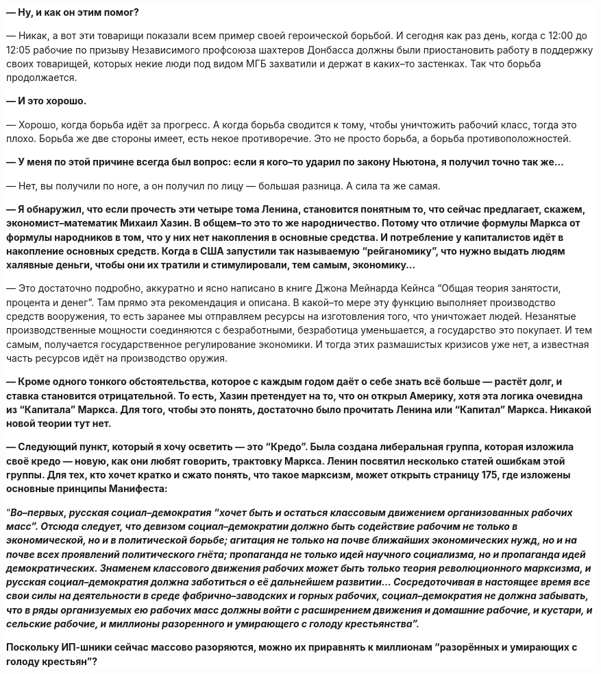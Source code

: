 **— Ну, и как он этим помог?**

— Никак, а вот эти товарищи показали всем пример своей героической борьбой. И сегодня как раз день, когда с 12:00 до 12:05 рабочие по призыву Независимого профсоюза шахтеров Донбасса должны были приостановить работу в поддержку своих товарищей, которых некие люди под видом МГБ захватили и держат в каких–то застенках. Так что борьба продолжается.

**— И это хорошо.**

— Хорошо, когда борьба идёт за прогресс. А когда борьба сводится к тому, чтобы уничтожить рабочий класс, тогда это плохо. Борьба же две стороны имеет, есть некое противоречие. Это не просто борьба, а борьба противоположностей.

**— У меня по этой причине всегда был вопрос: если я кого–то ударил по закону Ньютона, я получил точно так же…**

— Нет, вы получили по ноге, а он получил по лицу — большая разница. А сила та же самая.

**— Я обнаружил, что если прочесть эти четыре тома Ленина, становится понятным то, что сейчас предлагает, скажем, экономист–математик Михаил Хазин. В общем–то это то же народничество. Потому что отличие формулы Маркса от формулы народников в том, что у них нет накопления в основные средства. И потребление у капиталистов идёт в накопление основных средств. Когда в США запустили так называемую “рейганомику”, что нужно выдать людям халявные деньги, чтобы они их тратили и стимулировали, тем самым, экономику…**

— Это достаточно подробно, аккуратно и ясно написано в книге Джона Мейнарда Кейнса “Общая теория занятости, процента и денег”. Там прямо эта рекомендация и описана. В какой–то мере эту функцию выполняет производство средств вооружения, то есть заранее мы отправляем ресурсы на изготовления того, что уничтожает людей. Незанятые производственные мощности соединяются с безработными, безработица уменьшается, а государство это покупает. И тем самым, получается государственное регулирование экономики. И тогда этих размашистых кризисов уже нет, а известная часть ресурсов идёт на производство оружия.

**— Кроме одного тонкого обстоятельства, которое с каждым годом даёт о себе знать всё больше — растёт долг, и ставка становится отрицательной. То есть, Хазин претендует на то, что он открыл Америку, хотя эта логика очевидна из “Капитала” Маркса. Для того, чтобы это понять, достаточно было прочитать Ленина или “Капитал” Маркса. Никакой новой теории тут нет.**

**— Следующий пункт, который я хочу осветить — это “Кредо”. Была создана либеральная группа, которая изложила своё кредо — новую, как они любят говорить, трактовку Маркса. Ленин посвятил несколько статей ошибкам этой группы. Для тех, кто хочет кратко и сжато понять, что такое марксизм, может открыть страницу 175, где изложены основные принципы Манифеста:**

“**_Во–первых, русская социал–демократия “хочет быть и остаться классовым движением организованных рабочих масс”. Отсюда следует, что девизом социал–демократии должно быть содействие рабочим не только в экономической, но и в политической борьбе; агитация не только на почве ближайших экономических нужд, но и на почве всех проявлений политического гнёта; пропаганда не только идей научного социализма, но и пропаганда идей демократических. Знаменем классового движения рабочих может быть только теория революционного марксизма, и русская социал–демократия должна заботиться о её дальнейшем развитии… Сосредоточивая в настоящее время все свои силы на деятельности в среде фабрично–заводских и горных рабочих, социал–демократия не должна забывать, что в ряды организуемых ею рабочих масс должны войти с расширением движения и домашние рабочие, и кустари, и сельские рабочие, и миллионы разоренного и умирающего с голоду крестьянства”._**

**Поскольку ИП-шники сейчас массово разоряются, можно их приравнять к миллионам “разорённых и умирающих с голоду крестьян”?**
